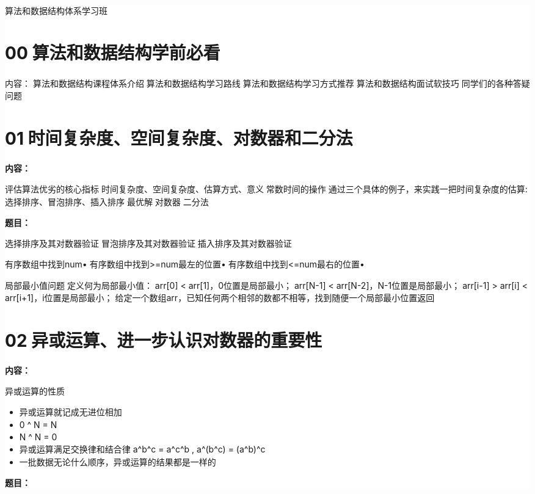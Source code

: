 算法和数据结构体系学习班

# 00 算法和数据结构学前必看
内容：
算法和数据结构课程体系介绍
算法和数据结构学习路线
算法和数据结构学习方式推荐
算法和数据结构面试软技巧
同学们的各种答疑问题


# 01 时间复杂度、空间复杂度、对数器和二分法
**内容：**

评估算法优劣的核心指标
时间复杂度、空间复杂度、估算方式、意义
常数时间的操作
通过三个具体的例子，来实践一把时间复杂度的估算: 选择排序、冒泡排序、插入排序
最优解
对数器
二分法

**题目：**

选择排序及其对数器验证
冒泡排序及其对数器验证
插入排序及其对数器验证

有序数组中找到num•
有序数组中找到>=num最左的位置•
有序数组中找到<=num最右的位置•

局部最小值问题
定义何为局部最小值：
arr[0] < arr[1]，0位置是局部最小；
arr[N-1] < arr[N-2]，N-1位置是局部最小；
arr[i-1] > arr[i] < arr[i+1]，i位置是局部最小；
给定一个数组arr，已知任何两个相邻的数都不相等，找到随便一个局部最小位置返回


# 02 异或运算、进一步认识对数器的重要性
**内容：**

异或运算的性质
- 异或运算就记成无进位相加
- 0 ^ N = N
- N ^ N = 0
- 异或运算满足交换律和结合律 a^b^c = a^c^b , a^(b^c) = (a^b)^c
- 一批数据无论什么顺序，异或运算的结果都是一样的

**题目：**
